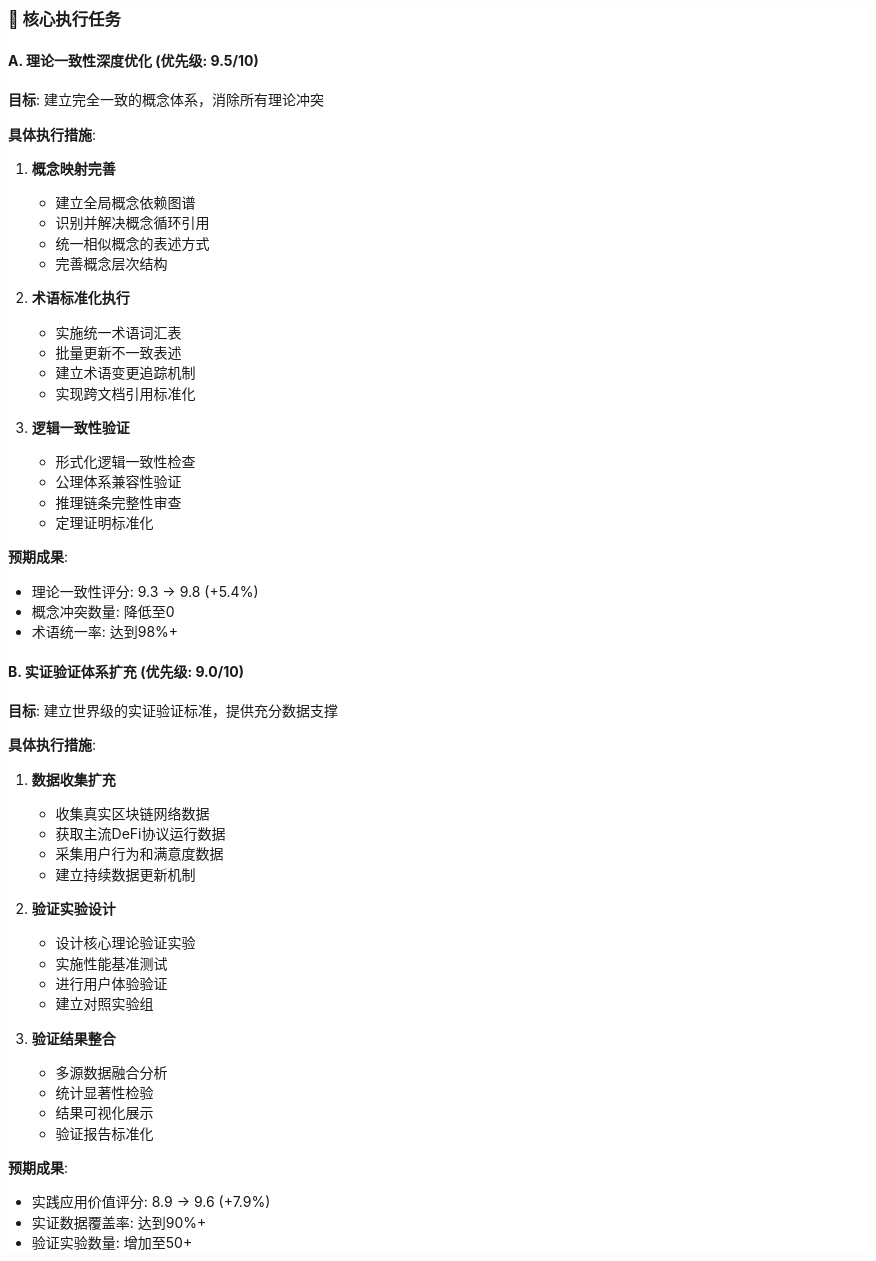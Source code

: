 ### 🔧 核心执行任务

#### A. 理论一致性深度优化 (优先级: 9.5/10)

**目标**: 建立完全一致的概念体系，消除所有理论冲突

**具体执行措施**:
1. **概念映射完善**
   - 建立全局概念依赖图谱
   - 识别并解决概念循环引用
   - 统一相似概念的表述方式
   - 完善概念层次结构

2. **术语标准化执行**
   - 实施统一术语词汇表
   - 批量更新不一致表述
   - 建立术语变更追踪机制
   - 实现跨文档引用标准化

3. **逻辑一致性验证**
   - 形式化逻辑一致性检查
   - 公理体系兼容性验证
   - 推理链条完整性审查
   - 定理证明标准化

**预期成果**:
- 理论一致性评分: 9.3 → 9.8 (+5.4%)
- 概念冲突数量: 降低至0
- 术语统一率: 达到98%+

#### B. 实证验证体系扩充 (优先级: 9.0/10)

**目标**: 建立世界级的实证验证标准，提供充分数据支撑

**具体执行措施**:
1. **数据收集扩充**
   - 收集真实区块链网络数据
   - 获取主流DeFi协议运行数据
   - 采集用户行为和满意度数据
   - 建立持续数据更新机制

2. **验证实验设计**
   - 设计核心理论验证实验
   - 实施性能基准测试
   - 进行用户体验验证
   - 建立对照实验组

3. **验证结果整合**
   - 多源数据融合分析
   - 统计显著性检验
   - 结果可视化展示
   - 验证报告标准化

**预期成果**:
- 实践应用价值评分: 8.9 → 9.6 (+7.9%)
- 实证数据覆盖率: 达到90%+
- 验证实验数量: 增加至50+
